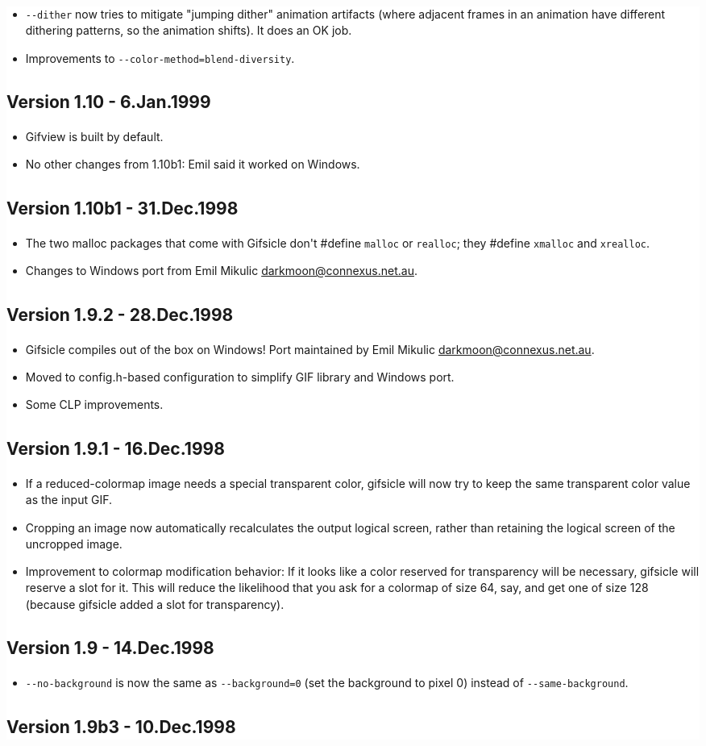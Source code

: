 * `--dither` now tries to mitigate "jumping dither" animation artifacts
  (where adjacent frames in an animation have different dithering patterns,
  so the animation shifts). It does an OK job.

* Improvements to `--color-method=blend-diversity`.


## Version 1.10 - 6.Jan.1999

* Gifview is built by default.

* No other changes from 1.10b1: Emil said it worked on Windows.


## Version 1.10b1 - 31.Dec.1998

* The two malloc packages that come with Gifsicle don't #define `malloc` or
  `realloc`; they #define `xmalloc` and `xrealloc`.

* Changes to Windows port from Emil Mikulic <darkmoon@connexus.net.au>.


## Version 1.9.2 - 28.Dec.1998

* Gifsicle compiles out of the box on Windows! Port maintained by Emil
  Mikulic <darkmoon@connexus.net.au>.

* Moved to config.h-based configuration to simplify GIF library and Windows
  port.

* Some CLP improvements.


## Version 1.9.1 - 16.Dec.1998

* If a reduced-colormap image needs a special transparent color, gifsicle
  will now try to keep the same transparent color value as the input GIF.

* Cropping an image now automatically recalculates the output logical
  screen, rather than retaining the logical screen of the uncropped image.

* Improvement to colormap modification behavior: If it looks like a color
  reserved for transparency will be necessary, gifsicle will reserve a slot
  for it. This will reduce the likelihood that you ask for a colormap of
  size 64, say, and get one of size 128 (because gifsicle added a slot for
  transparency).


## Version 1.9 - 14.Dec.1998

* `--no-background` is now the same as `--background=0` (set the background
  to pixel 0) instead of `--same-background`.


## Version 1.9b3 - 10.Dec.1998
